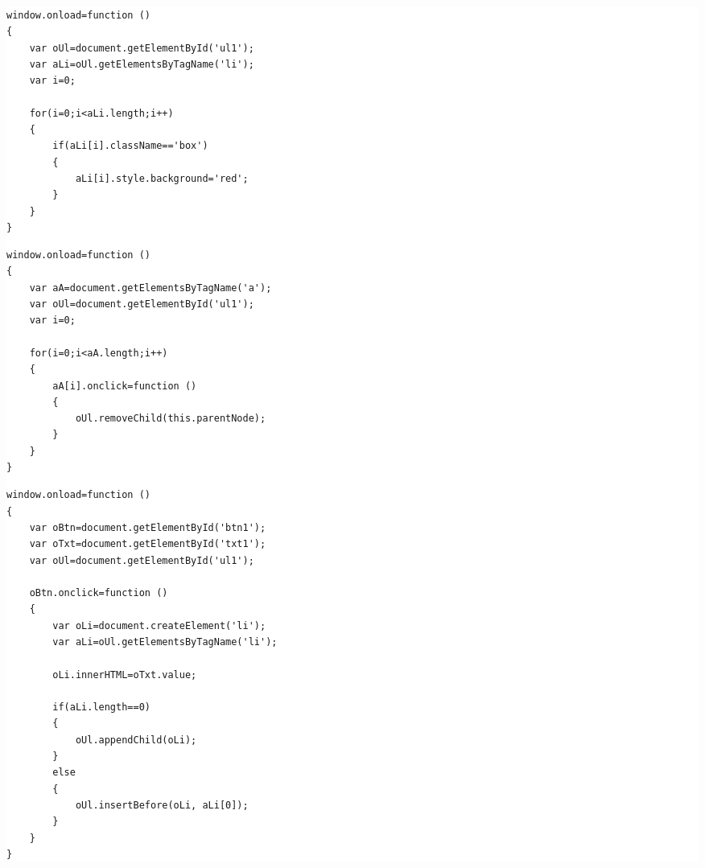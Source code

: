 ```
window.onload=function ()
{
	var oUl=document.getElementById('ul1');
	var aLi=oUl.getElementsByTagName('li');
	var i=0;
	
	for(i=0;i<aLi.length;i++)
	{
		if(aLi[i].className=='box')
		{
			aLi[i].style.background='red';
		}
	}
}
```

```
window.onload=function ()
{
	var aA=document.getElementsByTagName('a');
	var oUl=document.getElementById('ul1');
	var i=0;
	
	for(i=0;i<aA.length;i++)
	{
		aA[i].onclick=function ()
		{
			oUl.removeChild(this.parentNode);
		}
	}
}
```

```
window.onload=function ()
{
	var oBtn=document.getElementById('btn1');
	var oTxt=document.getElementById('txt1');
	var oUl=document.getElementById('ul1');
	
	oBtn.onclick=function ()
	{
		var oLi=document.createElement('li');
		var aLi=oUl.getElementsByTagName('li');
		
		oLi.innerHTML=oTxt.value;
		
		if(aLi.length==0)
		{
			oUl.appendChild(oLi);
		}
		else
		{
			oUl.insertBefore(oLi, aLi[0]);
		}
	}
}
```
